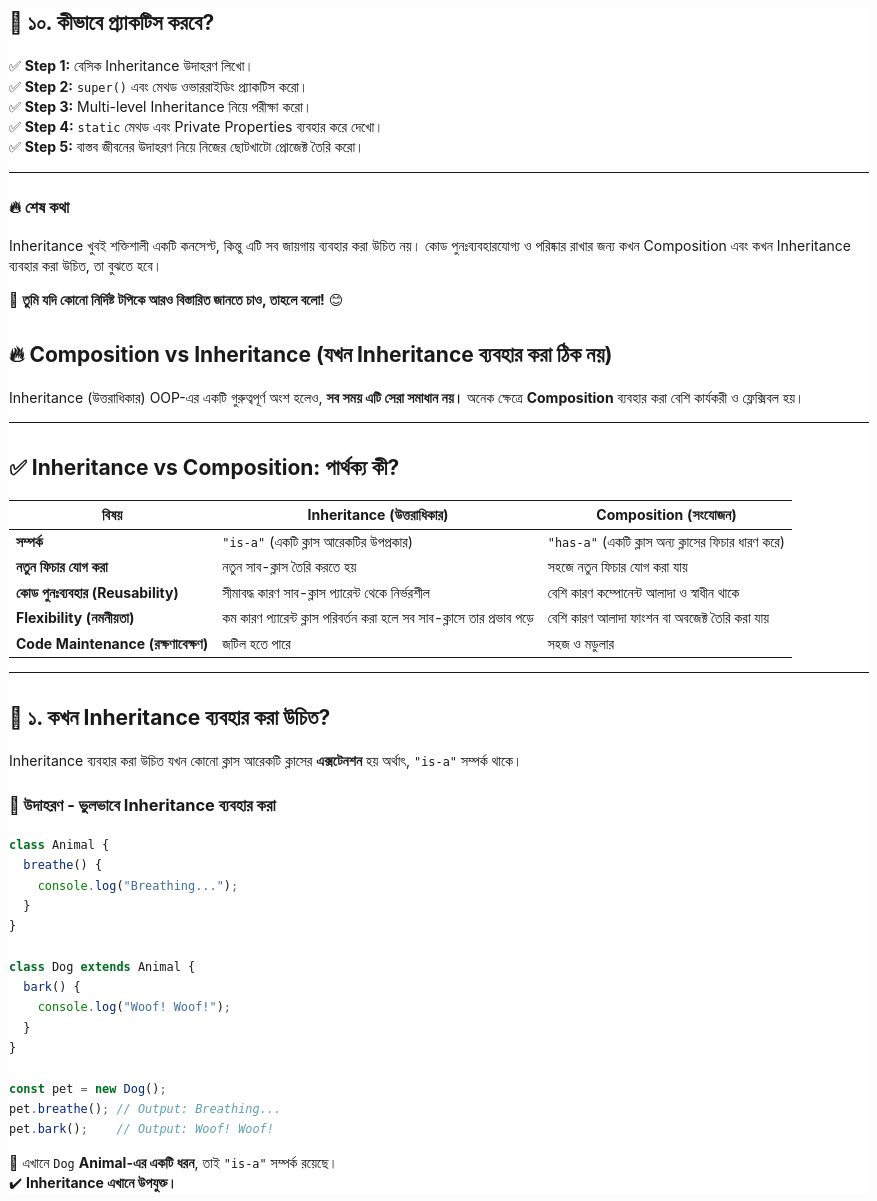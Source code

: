 
## **📌 ১০. কীভাবে প্র্যাকটিস করবে?**  
✅ **Step 1:** বেসিক Inheritance উদাহরণ লিখো।  
✅ **Step 2:** `super()` এবং মেথড ওভাররাইডিং প্র্যাকটিস করো।  
✅ **Step 3:** Multi-level Inheritance নিয়ে পরীক্ষা করো।  
✅ **Step 4:** `static` মেথড এবং Private Properties ব্যবহার করে দেখো।  
✅ **Step 5:** বাস্তব জীবনের উদাহরণ নিয়ে নিজের ছোটখাটো প্রোজেক্ট তৈরি করো।  

---

### 🔥 **শেষ কথা**  
Inheritance খুবই শক্তিশালী একটি কনসেপ্ট, কিন্তু এটি সব জায়গায় ব্যবহার করা উচিত নয়। কোড পুনঃব্যবহারযোগ্য ও পরিষ্কার রাখার জন্য কখন Composition এবং কখন Inheritance ব্যবহার করা উচিত, তা বুঝতে হবে।  

🚀 **তুমি যদি কোনো নির্দিষ্ট টপিকে আরও বিস্তারিত জানতে চাও, তাহলে বলো!** 😊


## **🔥 Composition vs Inheritance (যখন Inheritance ব্যবহার করা ঠিক নয়)**  

Inheritance (উত্তরাধিকার) OOP-এর একটি গুরুত্বপূর্ণ অংশ হলেও, **সব সময় এটি সেরা সমাধান নয়।** অনেক ক্ষেত্রে **Composition** ব্যবহার করা বেশি কার্যকরী ও ফ্লেক্সিবল হয়।  

---

## **✅ Inheritance vs Composition: পার্থক্য কী?**
| বিষয় | Inheritance (উত্তরাধিকার) | Composition (সংযোজন) |
|-------|--------------------|-------------------|
| **সম্পর্ক** | `"is-a"` (একটি ক্লাস আরেকটির উপপ্রকার) | `"has-a"` (একটি ক্লাস অন্য ক্লাসের ফিচার ধারণ করে) |
| **নতুন ফিচার যোগ করা** | নতুন সাব-ক্লাস তৈরি করতে হয় | সহজে নতুন ফিচার যোগ করা যায় |
| **কোড পুনঃব্যবহার (Reusability)** | সীমাবদ্ধ কারণ সাব-ক্লাস প্যারেন্ট থেকে নির্ভরশীল | বেশি কারণ কম্পোনেন্ট আলাদা ও স্বাধীন থাকে |
| **Flexibility (নমনীয়তা)** | কম কারণ প্যারেন্ট ক্লাস পরিবর্তন করা হলে সব সাব-ক্লাসে তার প্রভাব পড়ে | বেশি কারণ আলাদা ফাংশন বা অবজেক্ট তৈরি করা যায় |
| **Code Maintenance (রক্ষণাবেক্ষণ)** | জটিল হতে পারে | সহজ ও মডুলার |

---

## **📌 ১. কখন Inheritance ব্যবহার করা উচিত?**
Inheritance ব্যবহার করা উচিত যখন কোনো ক্লাস আরেকটি ক্লাসের **এক্সটেনশন** হয় অর্থাৎ, `"is-a"` সম্পর্ক থাকে।  

### **🛑 উদাহরণ - ভুলভাবে Inheritance ব্যবহার করা**  
```javascript
class Animal {
  breathe() {
    console.log("Breathing...");
  }
}

class Dog extends Animal {
  bark() {
    console.log("Woof! Woof!");
  }
}

const pet = new Dog();
pet.breathe(); // Output: Breathing...
pet.bark();    // Output: Woof! Woof!
```
🔹 এখানে `Dog` **Animal-এর একটি ধরন**, তাই `"is-a"` সম্পর্ক রয়েছে।  
✔️ **Inheritance এখানে উপযুক্ত।**  